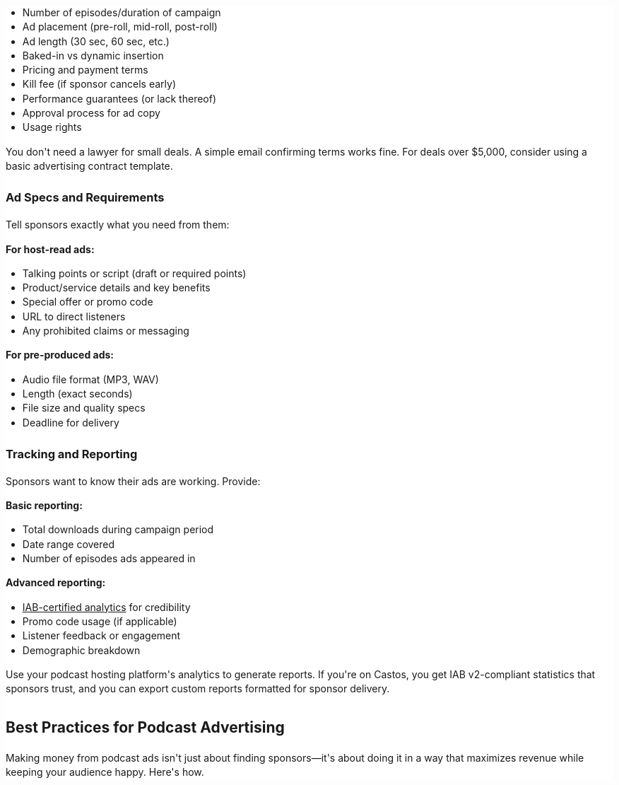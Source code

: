 - Number of episodes/duration of campaign
- Ad placement (pre-roll, mid-roll, post-roll)
- Ad length (30 sec, 60 sec, etc.)
- Baked-in vs dynamic insertion
- Pricing and payment terms
- Kill fee (if sponsor cancels early)
- Performance guarantees (or lack thereof)
- Approval process for ad copy
- Usage rights

You don't need a lawyer for small deals. A simple email confirming terms works fine. For deals over $5,000, consider using a basic advertising contract template.

### Ad Specs and Requirements

Tell sponsors exactly what you need from them:

**For host-read ads:**
- Talking points or script (draft or required points)
- Product/service details and key benefits
- Special offer or promo code
- URL to direct listeners
- Any prohibited claims or messaging

**For pre-produced ads:**
- Audio file format (MP3, WAV)
- Length (exact seconds)
- File size and quality specs
- Deadline for delivery

### Tracking and Reporting

Sponsors want to know their ads are working. Provide:

**Basic reporting:**
- Total downloads during campaign period
- Date range covered
- Number of episodes ads appeared in

**Advanced reporting:**
- [IAB-certified analytics](https://castos.com/podcast-analytics/) for credibility
- Promo code usage (if applicable)
- Listener feedback or engagement
- Demographic breakdown

Use your podcast hosting platform's analytics to generate reports. If you're on Castos, you get IAB v2-compliant statistics that sponsors trust, and you can export custom reports formatted for sponsor delivery.

## Best Practices for Podcast Advertising

Making money from podcast ads isn't just about finding sponsors—it's about doing it in a way that maximizes revenue while keeping your audience happy. Here's how.
